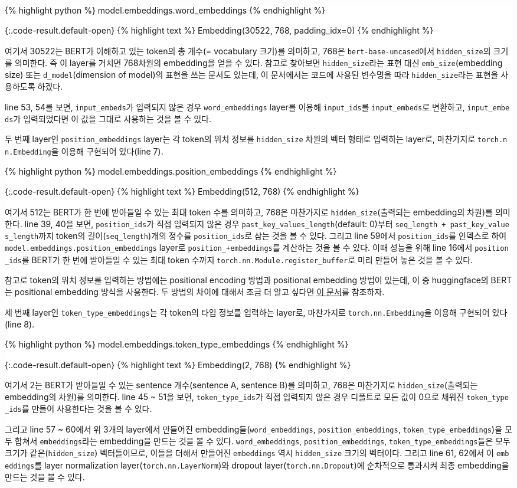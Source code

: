 {% highlight python %}
model.embeddings.word_embeddings
{% endhighlight %}

{:.code-result.default-open}
{% highlight text %}
Embedding(30522, 768, padding_idx=0)
{% endhighlight %}

여기서 30522는 BERT가 이해하고 있는 token의 총 개수(= vocabulary 크기)를 의미하고, 768은 `bert-base-uncased`에서 `hidden_size`의 크기를 의미한다. 즉 이 layer를 거치면 768차원의 embedding을 얻을 수 있다. 참고로 찾아보면 `hidden_size`라는 표현 대신 `emb_size`(embedding size) 또는 `d_model`(dimension of model)의 표현을 쓰는 문서도 있는데, 이 문서에서는 코드에 사용된 변수명을 따라 `hidden_size`라는 표현을 사용하도록 하겠다.

line 53, 54를 보면, `input_embeds`가 입력되지 않은 경우 `word_embeddings` layer를 이용해 `input_ids`를 `input_embeds`로 변환하고, `input_embeds`가 입력되었다면 이 값을 그대로 사용하는 것을 볼 수 있다.

두 번째 layer인 `position_embeddings` layer는 각 token의 위치 정보를 `hidden_size` 차원의 벡터 형태로 입력하는 layer로, 마찬가지로 `torch.nn.Embedding`을 이용해 구현되어 있다(line 7).

{% highlight python %}
model.embeddings.position_embeddings
{% endhighlight %}

{:.code-result.default-open}
{% highlight text %}
Embedding(512, 768)
{% endhighlight %}

여기서 512는 BERT가 한 번에 받아들일 수 있는 최대 token 수를 의미하고, 768은 마찬가지로 `hidden_size`(출력되는 embedding의 차원)를 의미한다. line 39, 40을 보면, `position_ids`가 직접 입력되지 않은 경우 `past_key_values_length`(default: 0)부터 `seq_length + past_key_values_length`까지 token의 길이(`seq_length`)개의 정수를 `position_ids`로 삼는 것을 볼 수 있다. 그리고 line 59에서 `position_ids`를 인덱스로 하여 `model.embeddings.position_embeddings` layer로 `position_+embeddings`를 계산하는 것을 볼 수 있다. 이때 성능을 위해 line 16에서 `position_ids`를 BERT가 한 번에 받아들일 수 있는 최대 token 수까지 `torch.nn.Module.register_buffer`로 미리 만들어 놓은 것을 볼 수 있다.

참고로 token의 위치 정보를 입력하는 방법에는 positional encoding 방법과 positional embedding 방법이 있는데, 이 중 huggingface의 BERT는 positional embedding 방식을 사용한다. 두 방법의 차이에 대해서 조금 더 알고 싶다면 [이 문서](/ml-shorts/positional-encoding-vs-positional-embedding)를 참조하자.

세 번째 layer인 `token_type_embeddings`는 각 token의 타입 정보를 입력하는 layer로, 마찬가지로 `torch.nn.Embedding`을 이용해 구현되어 있다(line 8).

{% highlight python %}
model.embeddings.token_type_embeddings
{% endhighlight %}

{:.code-result.default-open}
{% highlight text %}
Embedding(2, 768)
{% endhighlight %}

여기서 2는 BERT가 받아들일 수 있는 sentence 개수(sentence A, sentence B)를 의미하고, 768은 마찬가지로 `hidden_size`(출력되는 embedding의 차원)를 의미한다. line 45 ~ 51을 보면, `token_type_ids`가 직접 입력되지 않은 경우 디폴트로 모든 값이 0으로 채워진 `token_type_ids`를 만들어 사용한다는 것을 볼 수 있다.

그리고 line 57 ~ 60에서 위 3개의 layer에서 만들어진 embedding들(`word_embeddings`, `position_embeddings`, `token_type_embeddings`)을 모두 합쳐서 `embeddings`라는 embedding을 만드는 것을 볼 수 있다. `word_embeddings`, `position_embeddings`, `token_type_embeddings`들은 모두 크기가 같은(`hidden_size`) 벡터들이므로, 이들을 더해서 만들어진 `embeddings` 역시 `hidden_size` 크기의 벡터이다. 그리고 line 61, 62에서 이 `embeddings`를 layer normalization layer(`torch.nn.LayerNorm`)와 dropout layer(`torch.nn.Dropout`)에 순차적으로 통과시켜 최종 embedding을 만드는 것을 볼 수 있다.
